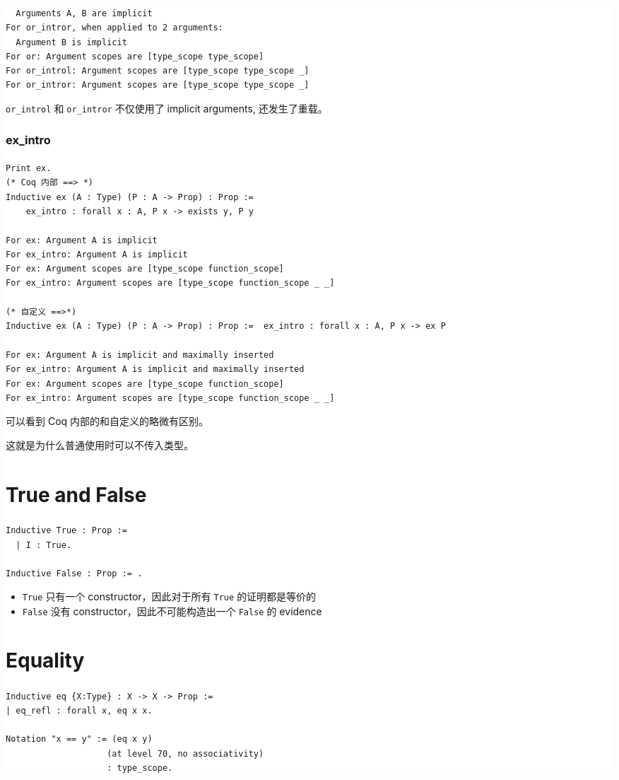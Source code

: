 ``` coq
  Arguments A, B are implicit
For or_intror, when applied to 2 arguments:
  Argument B is implicit
For or: Argument scopes are [type_scope type_scope]
For or_introl: Argument scopes are [type_scope type_scope _]
For or_intror: Argument scopes are [type_scope type_scope _]
```

`or_introl` 和 `or_intror` 不仅使用了 implicit arguments, 还发生了重载。

### ex_intro

``` coq
Print ex.
(* Coq 内部 ==> *)
Inductive ex (A : Type) (P : A -> Prop) : Prop :=
    ex_intro : forall x : A, P x -> exists y, P y

For ex: Argument A is implicit
For ex_intro: Argument A is implicit
For ex: Argument scopes are [type_scope function_scope]
For ex_intro: Argument scopes are [type_scope function_scope _ _]

(* 自定义 ==>*)
Inductive ex (A : Type) (P : A -> Prop) : Prop :=  ex_intro : forall x : A, P x -> ex P

For ex: Argument A is implicit and maximally inserted
For ex_intro: Argument A is implicit and maximally inserted
For ex: Argument scopes are [type_scope function_scope]
For ex_intro: Argument scopes are [type_scope function_scope _ _]
```

可以看到 Coq 内部的和自定义的略微有区别。

这就是为什么普通使用时可以不传入类型。

# True and False

``` coq
Inductive True : Prop :=
  | I : True.

Inductive False : Prop := .
```

- `True` 只有一个 constructor，因此对于所有 `True` 的证明都是等价的
- `False` 没有 constructor，因此不可能构造出一个 `False` 的 evidence

# Equality

``` coq
Inductive eq {X:Type} : X -> X -> Prop :=
| eq_refl : forall x, eq x x.

Notation "x == y" := (eq x y)
                    (at level 70, no associativity)
                    : type_scope.
```
